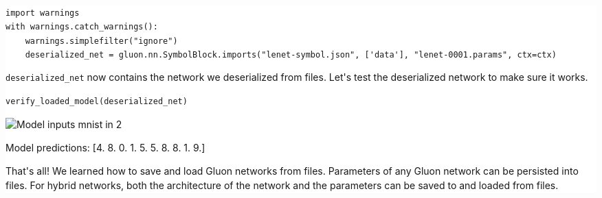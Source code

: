```{.python .input}
import warnings
with warnings.catch_warnings():
    warnings.simplefilter("ignore")
    deserialized_net = gluon.nn.SymbolBlock.imports("lenet-symbol.json", ['data'], "lenet-0001.params", ctx=ctx)
```

`deserialized_net` now contains the network we deserialized from files. Let's test the deserialized network to make sure it works.

```{.python .input}
verify_loaded_model(deserialized_net)
```

![Model inputs mnist in 2](https://raw.githubusercontent.com/indhub/web-data/4a9c100aa996df3dff0e7f493029d411c2b526c3/mxnet/tutorials/gluon/save_load_params/mnist_in_2.png) 

Model predictions:  [4. 8. 0. 1. 5. 5. 8. 8. 1. 9.] 

That's all! We learned how to save and load Gluon networks from files. Parameters of any Gluon network can be persisted into files. For hybrid networks, both the architecture of the network and the parameters can be saved to and loaded from files.
